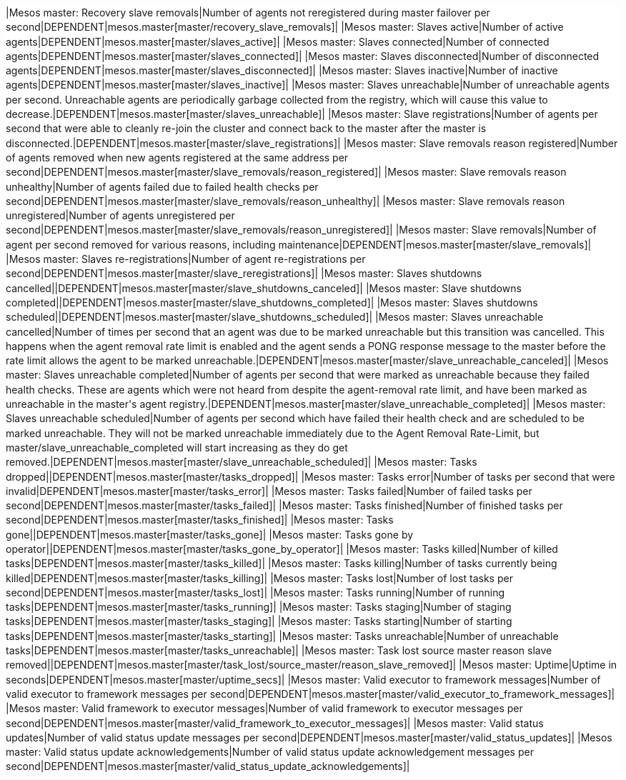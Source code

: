 |Mesos master: Recovery slave removals|Number of agents not reregistered during master failover per second|DEPENDENT|mesos.master[master/recovery_slave_removals]|
|Mesos master: Slaves active|Number of active agents|DEPENDENT|mesos.master[master/slaves_active]|
|Mesos master: Slaves connected|Number of connected agents|DEPENDENT|mesos.master[master/slaves_connected]|
|Mesos master: Slaves disconnected|Number of disconnected agents|DEPENDENT|mesos.master[master/slaves_disconnected]|
|Mesos master: Slaves inactive|Number of inactive agents|DEPENDENT|mesos.master[master/slaves_inactive]|
|Mesos master: Slaves unreachable|Number of unreachable agents per second. Unreachable agents are periodically garbage collected from the registry, which will cause this value to decrease.|DEPENDENT|mesos.master[master/slaves_unreachable]|
|Mesos master: Slave registrations|Number of agents per second that were able to cleanly re-join the cluster and connect back to the master after the master is disconnected.|DEPENDENT|mesos.master[master/slave_registrations]|
|Mesos master: Slave removals reason registered|Number of agents removed when new agents registered at the same address per second|DEPENDENT|mesos.master[master/slave_removals/reason_registered]|
|Mesos master: Slave removals reason unhealthy|Number of agents failed due to failed health checks per second|DEPENDENT|mesos.master[master/slave_removals/reason_unhealthy]|
|Mesos master: Slave removals reason unregistered|Number of agents unregistered per second|DEPENDENT|mesos.master[master/slave_removals/reason_unregistered]|
|Mesos master: Slave removals|Number of agent per second removed for various reasons, including maintenance|DEPENDENT|mesos.master[master/slave_removals]|
|Mesos master: Slaves re-registrations|Number of agent re-registrations per second|DEPENDENT|mesos.master[master/slave_reregistrations]|
|Mesos master: Slaves shutdowns cancelled||DEPENDENT|mesos.master[master/slave_shutdowns_canceled]|
|Mesos master: Slave shutdowns completed||DEPENDENT|mesos.master[master/slave_shutdowns_completed]|
|Mesos master: Slaves shutdowns scheduled||DEPENDENT|mesos.master[master/slave_shutdowns_scheduled]|
|Mesos master: Slaves unreachable cancelled|Number of times per second that an agent was due to be marked unreachable but this transition was cancelled. This happens when the agent removal rate limit is enabled and the agent sends a PONG response message to the master before the rate limit allows the agent to be marked unreachable.|DEPENDENT|mesos.master[master/slave_unreachable_canceled]|
|Mesos master: Slaves unreachable completed|Number of agents per second that were marked as unreachable because they failed health checks. These are agents which were not heard from despite the agent-removal rate limit, and have been marked as unreachable in the master's agent registry.|DEPENDENT|mesos.master[master/slave_unreachable_completed]|
|Mesos master: Slaves unreachable scheduled|Number of agents per second which have failed their health check and are scheduled to be marked unreachable. They will not be marked unreachable immediately due to the Agent Removal Rate-Limit, but master/slave_unreachable_completed will start increasing as they do get removed.|DEPENDENT|mesos.master[master/slave_unreachable_scheduled]|
|Mesos master: Tasks dropped||DEPENDENT|mesos.master[master/tasks_dropped]|
|Mesos master: Tasks error|Number of tasks per second that were invalid|DEPENDENT|mesos.master[master/tasks_error]|
|Mesos master: Tasks failed|Number of failed tasks per second|DEPENDENT|mesos.master[master/tasks_failed]|
|Mesos master: Tasks finished|Number of finished tasks per second|DEPENDENT|mesos.master[master/tasks_finished]|
|Mesos master: Tasks gone||DEPENDENT|mesos.master[master/tasks_gone]|
|Mesos master: Tasks gone by operator||DEPENDENT|mesos.master[master/tasks_gone_by_operator]|
|Mesos master: Tasks killed|Number of killed tasks|DEPENDENT|mesos.master[master/tasks_killed]|
|Mesos master: Tasks killing|Number of tasks currently being killed|DEPENDENT|mesos.master[master/tasks_killing]|
|Mesos master: Tasks lost|Number of lost tasks per second|DEPENDENT|mesos.master[master/tasks_lost]|
|Mesos master: Tasks running|Number of running tasks|DEPENDENT|mesos.master[master/tasks_running]|
|Mesos master: Tasks staging|Number of staging tasks|DEPENDENT|mesos.master[master/tasks_staging]|
|Mesos master: Tasks starting|Number of starting tasks|DEPENDENT|mesos.master[master/tasks_starting]|
|Mesos master: Tasks unreachable|Number of unreachable tasks|DEPENDENT|mesos.master[master/tasks_unreachable]|
|Mesos master: Task lost source master reason slave removed||DEPENDENT|mesos.master[master/task_lost/source_master/reason_slave_removed]|
|Mesos master: Uptime|Uptime in seconds|DEPENDENT|mesos.master[master/uptime_secs]|
|Mesos master: Valid executor to framework messages|Number of valid executor to framework messages per second|DEPENDENT|mesos.master[master/valid_executor_to_framework_messages]|
|Mesos master: Valid framework to executor messages|Number of valid framework to executor messages per second|DEPENDENT|mesos.master[master/valid_framework_to_executor_messages]|
|Mesos master: Valid status updates|Number of valid status update messages per second|DEPENDENT|mesos.master[master/valid_status_updates]|
|Mesos master: Valid status update acknowledgements|Number of valid status update acknowledgement messages per second|DEPENDENT|mesos.master[master/valid_status_update_acknowledgements]|